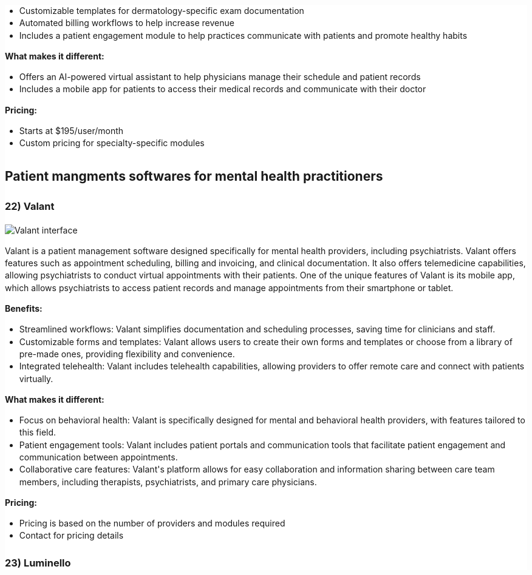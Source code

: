 * Customizable templates for dermatology-specific exam documentation
* Automated billing workflows to help increase revenue
* Includes a patient engagement module to help practices communicate with patients and promote healthy habits

**What makes it different:**

* Offers an AI-powered virtual assistant to help physicians manage their schedule and patient records
* Includes a mobile app for patients to access their medical records and communicate with their doctor

**Pricing:**

* Starts at $195/user/month
* Custom pricing for specialty-specific modules

## Patient mangments softwares for mental health practitioners

### 22) Valant

![Valant interface](/assets/images/22-valant.webp)

Valant is a patient management software designed specifically for mental health providers, including psychiatrists. Valant offers features such as appointment scheduling, billing and invoicing, and clinical documentation. It also offers telemedicine capabilities, allowing psychiatrists to conduct virtual appointments with their patients. One of the unique features of Valant is its mobile app, which allows psychiatrists to access patient records and manage appointments from their smartphone or tablet.

**Benefits:**

* Streamlined workflows: Valant simplifies documentation and scheduling processes, saving time for clinicians and staff.
* Customizable forms and templates: Valant allows users to create their own forms and templates or choose from a library of pre-made ones, providing flexibility and convenience.
* Integrated telehealth: Valant includes telehealth capabilities, allowing providers to offer remote care and connect with patients virtually.

**What makes it different:**

* Focus on behavioral health: Valant is specifically designed for mental and behavioral health providers, with features tailored to this field.
* Patient engagement tools: Valant includes patient portals and communication tools that facilitate patient engagement and communication between appointments.
* Collaborative care features: Valant's platform allows for easy collaboration and information sharing between care team members, including therapists, psychiatrists, and primary care physicians.

**Pricing:**

* Pricing is based on the number of providers and modules required
* Contact for pricing details

### 23) Luminello
